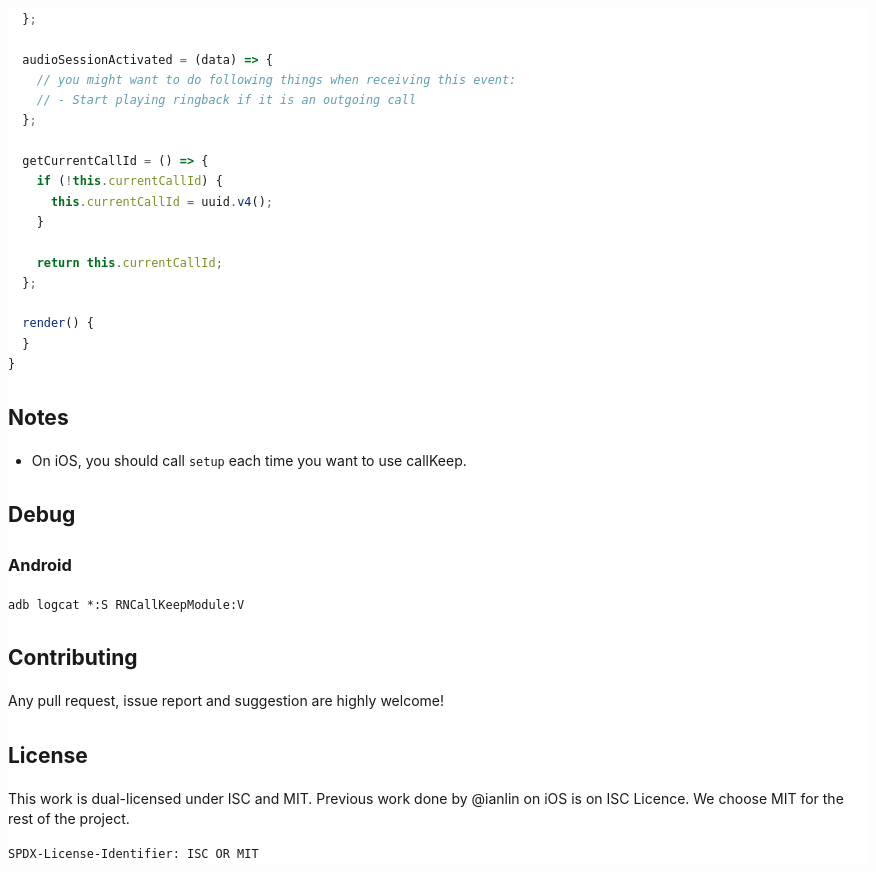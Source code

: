 ```javascript
  };

  audioSessionActivated = (data) => {
    // you might want to do following things when receiving this event:
    // - Start playing ringback if it is an outgoing call
  };

  getCurrentCallId = () => {
    if (!this.currentCallId) {
      this.currentCallId = uuid.v4();
    }

    return this.currentCallId;
  };

  render() {
  }
}
```

## Notes

- On iOS, you should call `setup` each time you want to use callKeep.

## Debug

### Android

```
adb logcat *:S RNCallKeepModule:V
```

## Contributing

Any pull request, issue report and suggestion are highly welcome!

## License

This work is dual-licensed under ISC and MIT.
Previous work done by @ianlin on iOS is on ISC Licence.
We choose MIT for the rest of the project.

`SPDX-License-Identifier: ISC OR MIT`
